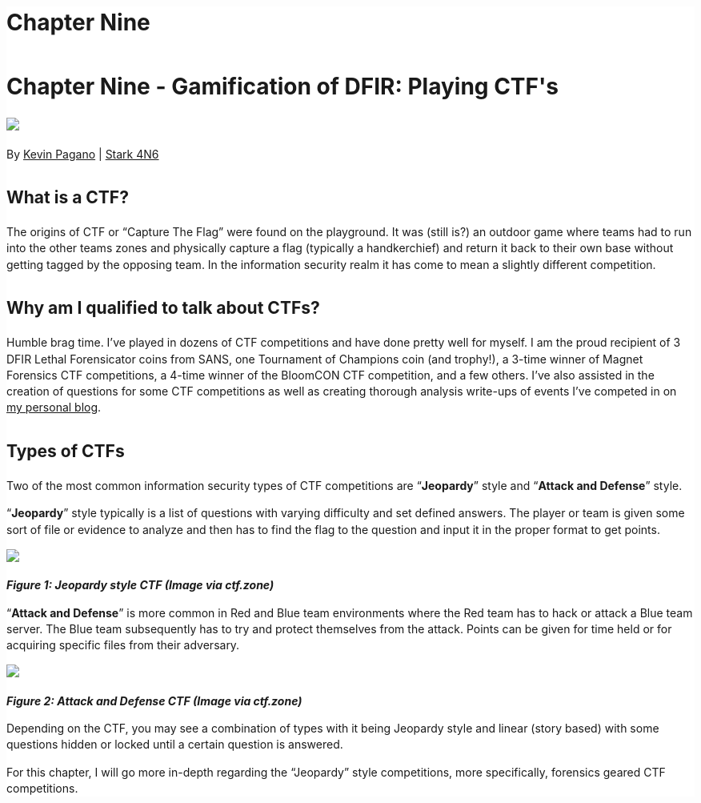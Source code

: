 # Chapter Nine

# Chapter Nine - Gamification of DFIR: Playing CTF's

<img src="https://user-images.githubusercontent.com/48143894/162533767-1d6eca8a-98c7-446b-a970-807bd3deb588.png" width="200" />

By [Kevin Pagano](https://twitter.com/KevinPagano3) | [Stark 4N6](https://startme.stark4n6.com)

## What is a CTF?

The origins of CTF or “Capture The Flag” were found on the playground. It was (still is?) an outdoor game where teams had to run into the other teams zones and physically capture a flag (typically a handkerchief) and return it back to their own base without getting tagged by the opposing team. In the information security realm it has come to mean a slightly different competition.

## Why am I qualified to talk about CTFs?

Humble brag time. I’ve played in dozens of CTF competitions and have done pretty well for myself. I am the proud recipient of 3 DFIR Lethal Forensicator coins from SANS, one Tournament of Champions coin (and trophy!), a 3-time winner of Magnet Forensics CTF competitions, a 4-time winner of the BloomCON CTF competition, and a few others. I’ve also assisted in the creation of questions for some CTF competitions as well as creating thorough analysis write-ups of events I’ve competed in on [my personal blog](https://ctf.stark4n6.com).

## Types of CTFs

Two of the most common information security types of CTF competitions are “**Jeopardy**” style and “**Attack and Defense**” style.

“**Jeopardy**” style typically is a list of questions with varying difficulty and set defined answers. The player or team is given some sort of file or evidence to analyze and then has to find the flag to the question and input it in the proper format to get points.

![](https://ctf.zone/img/jeopardy.png)

***Figure 1: Jeopardy style CTF (Image via ctf.zone)***

“**Attack and Defense**” is more common in Red and Blue team environments where the Red team has to hack or attack a Blue team server. The Blue team subsequently has to try and protect themselves from the attack. Points can be given for time held or for acquiring specific files from their adversary.

![](https://ctf.zone/img/attack_defense.png)

***Figure 2: Attack and Defense CTF (Image via ctf.zone)***

Depending on the CTF, you may see a combination of types with it being Jeopardy style and linear (story based) with some questions hidden or locked until a certain question is answered.

For this chapter, I will go more in-depth regarding the “Jeopardy” style competitions, more specifically, forensics geared CTF competitions.
